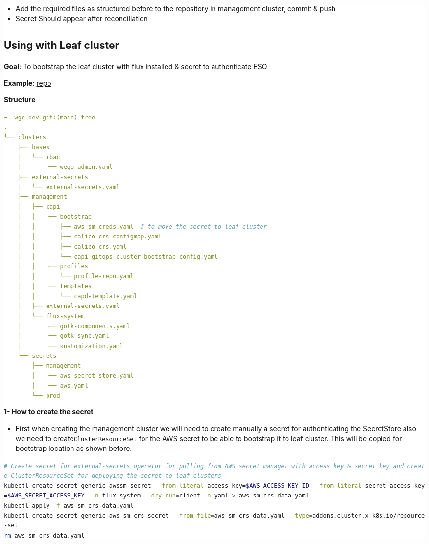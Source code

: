 - Add the required files as structured before to the repository in management cluster, commit & push
- Secret Should appear after reconciliation

## Using with Leaf cluster

**Goal**: To bootstrap the leaf cluster with flux installed & secret to authenticate ESO

**Example**: [repo](https://github.com/waleedhammam/wge-dev/tree/main/clusters)

**Structure** 

```yaml
➜  wge-dev git:(main) tree
.
└── clusters
    ├── bases
    │   └── rbac
    │       └── wego-admin.yaml
    ├── external-secrets
    │   └── external-secrets.yaml
    ├── management
    │   ├── capi
    │   │   ├── bootstrap
    │   │   │   ├── aws-sm-creds.yaml  # to move the secret to leaf cluster
    │   │   │   ├── calico-crs-configmap.yaml
    │   │   │   ├── calico-crs.yaml
    │   │   │   └── capi-gitops-cluster-bootstrap-config.yaml
    │   │   ├── profiles
    │   │   │   └── profile-repo.yaml
    │   │   └── templates
    │   │       └── capd-template.yaml
    │   ├── external-secrets.yaml
    │   └── flux-system
    │       ├── gotk-components.yaml
    │       ├── gotk-sync.yaml
    │       └── kustomization.yaml
    └── secrets
        ├── management
        │   ├── aws-secret-store.yaml
        │   └── aws.yaml
        └── prod
```

**1- How to create the secret** 

- First when creating the management cluster we will need to create manually a secret for authenticating the SecretStore also we need to create`ClusterResourceSet` for the AWS secret to be able to bootstrap it to leaf cluster. This will be copied for bootstrap location as shown before.

```bash
# Create secret for external-secrets operator for pulling from AWS secret manager with access key & secret key and create ClusterResourceSet for deploying the secret to leaf clusters
kubectl create secret generic awssm-secret --from-literal access-key=$AWS_ACCESS_KEY_ID --from-literal secret-access-key=$AWS_SECRET_ACCESS_KEY  -n flux-system --dry-run=client -o yaml > aws-sm-crs-data.yaml
kubectl apply -f aws-sm-crs-data.yaml
kubectl create secret generic aws-sm-crs-secret --from-file=aws-sm-crs-data.yaml --type=addons.cluster.x-k8s.io/resource-set
rm aws-sm-crs-data.yaml
```
